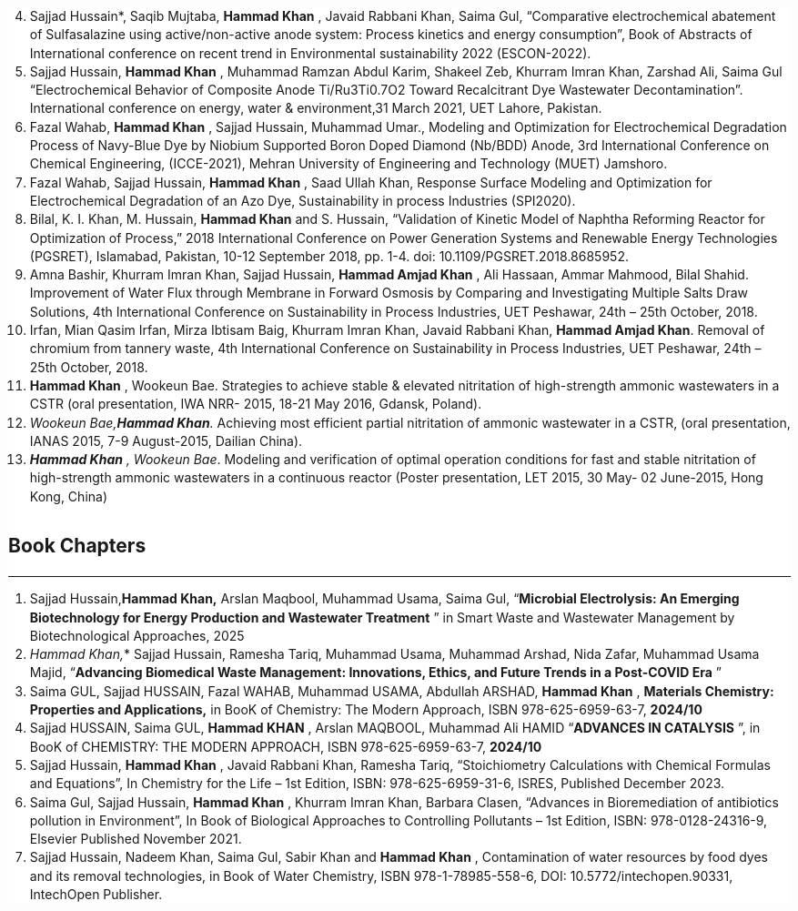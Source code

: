   4. Sajjad Hussain*, Saqib Mujtaba, **Hammad Khan** , Javaid Rabbani Khan, Saima Gul, “Comparative electrochemical abatement of Sulfasalazine using active/non-active anode system: Process kinetics and energy consumption”, Book of Abstracts of International conference on recent trend in Environmental sustainability 2022 (ESCON-2022).
  5. Sajjad Hussain, **Hammad Khan** , Muhammad Ramzan Abdul Karim, Shakeel Zeb, Khurram Imran Khan, Zarshad Ali, Saima Gul “Electrochemical Behavior of Composite Anode Ti/Ru3Ti0.7O2 Toward Recalcitrant Dye Wastewater Decontamination”. International conference on energy, water & environment,31 March 2021, UET Lahore, Pakistan.
  6. Fazal Wahab, **Hammad Khan** , Sajjad Hussain, Muhammad Umar., Modeling and Optimization for Electrochemical Degradation Process of Navy-Blue Dye by Niobium Supported Boron Doped Diamond (Nb/BDD) Anode, 3rd International Conference on Chemical Engineering, (ICCE-2021), Mehran University of Engineering and Technology (MUET) Jamshoro.
  7. Fazal Wahab, Sajjad Hussain, **Hammad Khan** , Saad Ullah Khan, Response Surface Modeling and Optimization for Electrochemical Degradation of an Azo Dye, Sustainability in process Industries (SPI2020).
  8. Bilal, K. I. Khan, M. Hussain, **Hammad Khan** and S. Hussain, “Validation of Kinetic Model of Naphtha Reforming Reactor for Optimization of Process,” 2018 International Conference on Power Generation Systems and Renewable Energy Technologies (PGSRET), Islamabad, Pakistan, 10-12 September 2018, pp. 1-4. doi: 10.1109/PGSRET.2018.8685952.
  9. Amna Bashir, Khurram Imran Khan, Sajjad Hussain, **Hammad Amjad Khan** , Ali Hassaan, Ammar Mahmood, Bilal Shahid. Improvement of Water Flux through Membrane in Forward Osmosis by Comparing and Investigating Multiple Salts Draw Solutions, 4th International Conference on Sustainability in Process Industries, UET Peshawar, 24th – 25th October, 2018.
  10. Irfan, Mian Qasim Irfan, Mirza Ibtisam Baig, Khurram Imran Khan, Javaid Rabbani Khan, **Hammad Amjad Khan**. Removal of chromium from tannery waste, 4th International Conference on Sustainability in Process Industries, UET Peshawar, 24th – 25th October, 2018.
  11. **Hammad Khan** , Wookeun Bae. Strategies to achieve stable & elevated nitritation of high-strength ammonic wastewaters in a CSTR (oral presentation, IWA NRR- 2015, 18-21 May 2016, Gdansk, Poland).
  12. _Wookeun Bae,**Hammad Khan**._ Achieving most efficient partial nitritation of ammonic wastewater in a CSTR, (oral presentation, IANAS 2015, 7-9 August-2015, Dailian China).
  13. **_Hammad Khan_** _, Wookeun Bae_. Modeling and verification of optimal operation conditions for fast and stable nitritation of high-strength ammonic wastewaters in a continuous reactor (Poster presentation, LET 2015, 30 May- 02 June-2015, Hong Kong, China)


## Book Chapters
* * *
  1. Sajjad Hussain,**Hammad Khan,** Arslan Maqbool, Muhammad Usama, Saima Gul, “**Microbial Electrolysis: An Emerging Biotechnology for Energy Production and Wastewater Treatment** ” in Smart Waste and Wastewater Management by Biotechnological Approaches, 2025
  2. **Hammad Khan*,** Sajjad Hussain, Ramesha Tariq, Muhammad Usama, Muhammad Arshad, Nida Zafar, Muhammad Usama Majid, “**Advancing Biomedical Waste Management: Innovations, Ethics, and Future Trends in a Post-COVID Era** ”
  3. Saima GUL, Sajjad HUSSAIN, Fazal WAHAB, Muhammad USAMA, Abdullah ARSHAD, **Hammad Khan** , **Materials Chemistry: Properties and Applications,** in BooK of Chemistry: The Modern Approach, ISBN 978-625-6959-63-7, **2024/10**
  4. Sajjad HUSSAIN, Saima GUL, **Hammad KHAN** , Arslan MAQBOOL, Muhammad Ali HAMID “**ADVANCES IN CATALYSIS** ”, in BooK of CHEMISTRY: THE MODERN APPROACH, ISBN 978-625-6959-63-7, **2024/10**
  5. Sajjad Hussain, **Hammad Khan** , Javaid Rabbani Khan, Ramesha Tariq, “Stoichiometry Calculations with Chemical Formulas and Equations”, In Chemistry for the Life – 1st Edition, ISBN: 978-625-6959-31-6, ISRES, Published December 2023.
  6. Saima Gul, Sajjad Hussain, **Hammad Khan** , Khurram Imran Khan, Barbara Clasen, “Advances in Bioremediation of antibiotics pollution in Environment”, In Book of Biological Approaches to Controlling Pollutants – 1st Edition, ISBN: 978-0128-24316-9, Elsevier Published November 2021.
  7. Sajjad Hussain, Nadeem Khan, Saima Gul, Sabir Khan and **Hammad Khan** , Contamination of water resources by food dyes and its removal technologies, in Book of Water Chemistry, ISBN 978-1-78985-558-6, DOI: 10.5772/intechopen.90331, IntechOpen Publisher.
